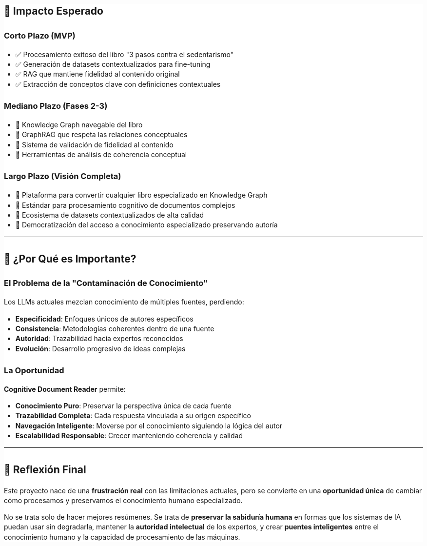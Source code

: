 
## 🎯 Impacto Esperado

### Corto Plazo (MVP)
- ✅ Procesamiento exitoso del libro "3 pasos contra el sedentarismo"
- ✅ Generación de datasets contextualizados para fine-tuning
- ✅ RAG que mantiene fidelidad al contenido original
- ✅ Extracción de conceptos clave con definiciones contextuales

### Mediano Plazo (Fases 2-3)
- 🎯 Knowledge Graph navegable del libro
- 🎯 GraphRAG que respeta las relaciones conceptuales
- 🎯 Sistema de validación de fidelidad al contenido
- 🎯 Herramientas de análisis de coherencia conceptual

### Largo Plazo (Visión Completa)
- 🌟 Plataforma para convertir cualquier libro especializado en Knowledge Graph
- 🌟 Estándar para procesamiento cognitivo de documentos complejos
- 🌟 Ecosistema de datasets contextualizados de alta calidad
- 🌟 Democratización del acceso a conocimiento especializado preservando autoría

---

## 🤔 ¿Por Qué es Importante?

### El Problema de la "Contaminación de Conocimiento"

Los LLMs actuales mezclan conocimiento de múltiples fuentes, perdiendo:
- **Especificidad**: Enfoques únicos de autores específicos
- **Consistencia**: Metodologías coherentes dentro de una fuente
- **Autoridad**: Trazabilidad hacia expertos reconocidos
- **Evolución**: Desarrollo progresivo de ideas complejas

### La Oportunidad

**Cognitive Document Reader** permite:
- **Conocimiento Puro**: Preservar la perspectiva única de cada fuente
- **Trazabilidad Completa**: Cada respuesta vinculada a su origen específico
- **Navegación Inteligente**: Moverse por el conocimiento siguiendo la lógica del autor
- **Escalabilidad Responsable**: Crecer manteniendo coherencia y calidad

---

## 💬 Reflexión Final

Este proyecto nace de una **frustración real** con las limitaciones actuales, pero se convierte en una **oportunidad única** de cambiar cómo procesamos y preservamos el conocimiento humano especializado.

No se trata solo de hacer mejores resúmenes. Se trata de **preservar la sabiduría humana** en formas que los sistemas de IA puedan usar sin degradarla, mantener la **autoridad intelectual** de los expertos, y crear **puentes inteligentes** entre el conocimiento humano y la capacidad de procesamiento de las máquinas.
